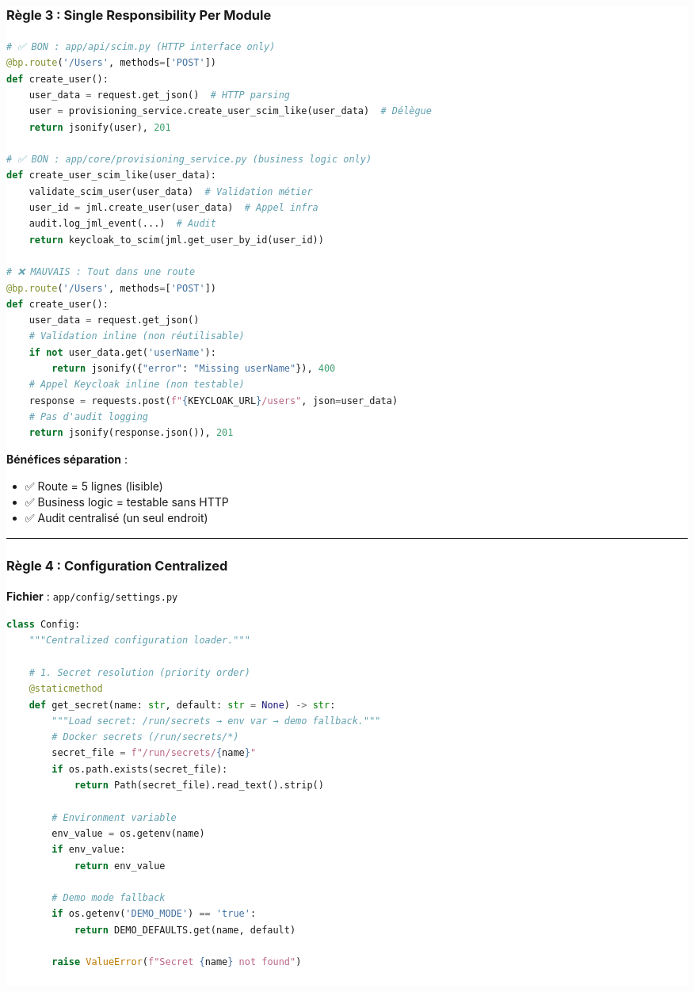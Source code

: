 
### Règle 3 : **Single Responsibility Per Module**

```python
# ✅ BON : app/api/scim.py (HTTP interface only)
@bp.route('/Users', methods=['POST'])
def create_user():
    user_data = request.get_json()  # HTTP parsing
    user = provisioning_service.create_user_scim_like(user_data)  # Délègue
    return jsonify(user), 201

# ✅ BON : app/core/provisioning_service.py (business logic only)
def create_user_scim_like(user_data):
    validate_scim_user(user_data)  # Validation métier
    user_id = jml.create_user(user_data)  # Appel infra
    audit.log_jml_event(...)  # Audit
    return keycloak_to_scim(jml.get_user_by_id(user_id))

# ❌ MAUVAIS : Tout dans une route
@bp.route('/Users', methods=['POST'])
def create_user():
    user_data = request.get_json()
    # Validation inline (non réutilisable)
    if not user_data.get('userName'):
        return jsonify({"error": "Missing userName"}), 400
    # Appel Keycloak inline (non testable)
    response = requests.post(f"{KEYCLOAK_URL}/users", json=user_data)
    # Pas d'audit logging
    return jsonify(response.json()), 201
```

**Bénéfices séparation** :
- ✅ Route = 5 lignes (lisible)
- ✅ Business logic = testable sans HTTP
- ✅ Audit centralisé (un seul endroit)

---

### Règle 4 : **Configuration Centralized**

**Fichier** : `app/config/settings.py`

```python
class Config:
    """Centralized configuration loader."""
    
    # 1. Secret resolution (priority order)
    @staticmethod
    def get_secret(name: str, default: str = None) -> str:
        """Load secret: /run/secrets → env var → demo fallback."""
        # Docker secrets (/run/secrets/*)
        secret_file = f"/run/secrets/{name}"
        if os.path.exists(secret_file):
            return Path(secret_file).read_text().strip()
        
        # Environment variable
        env_value = os.getenv(name)
        if env_value:
            return env_value
        
        # Demo mode fallback
        if os.getenv('DEMO_MODE') == 'true':
            return DEMO_DEFAULTS.get(name, default)
        
        raise ValueError(f"Secret {name} not found")
    
```
